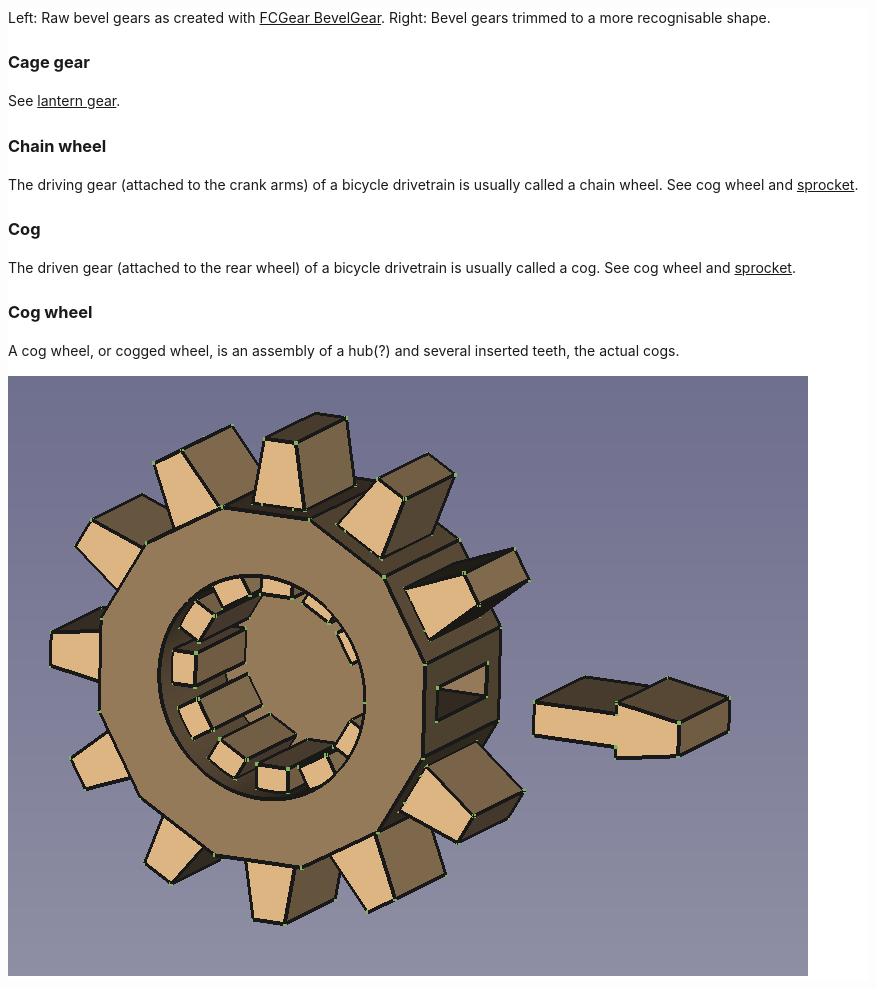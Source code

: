 Left: Raw bevel gears as created with [FCGear BevelGear](/FCGear_BevelGear "FCGear BevelGear"). Right: Bevel gears trimmed to a more recognisable shape.

### Cage gear

See [lantern gear](#Lantern_gear).

### Chain wheel

The driving gear (attached to the crank arms) of a bicycle drivetrain is usually called a chain wheel. See cog wheel and [sprocket](#Sprocket).

### Cog

The driven gear (attached to the rear wheel) of a bicycle drivetrain is usually called a cog. See cog wheel and [sprocket](#Sprocket).

### Cog wheel

A cog wheel, or cogged wheel, is an assembly of a hub(?) and several inserted teeth, the actual cogs.

![](/src/assets/images/Gear_Example-01.png)
